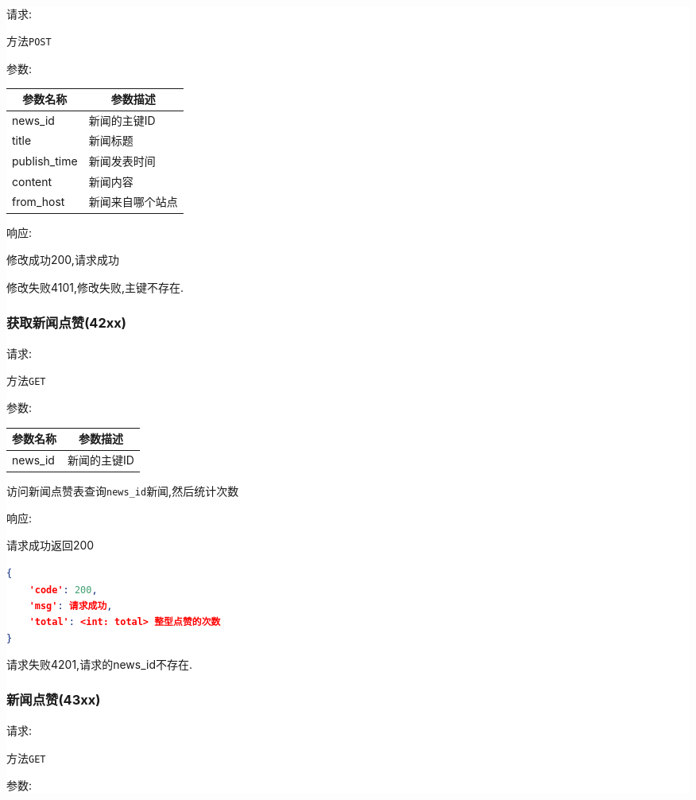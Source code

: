 请求:

方法`POST`

参数:

| 参数名称     | 参数描述         |
| ------------ | ---------------- |
| news_id      | 新闻的主键ID     |
| title        | 新闻标题         |
| publish_time | 新闻发表时间     |
| content      | 新闻内容         |
| from_host    | 新闻来自哪个站点 |

响应:

修改成功200,请求成功

修改失败4101,修改失败,主键不存在.

### 获取新闻点赞(42xx)

请求:

方法`GET`

参数:

| 参数名称 | 参数描述     |
| -------- | ------------ |
| news_id  | 新闻的主键ID |

访问新闻点赞表查询`news_id`新闻,然后统计次数

响应:

请求成功返回200

```json
{
    'code': 200,
    'msg': 请求成功,
    'total': <int: total> 整型点赞的次数
}
```

请求失败4201,请求的news_id不存在.

### 新闻点赞(43xx)

请求:

方法`GET`

参数:
